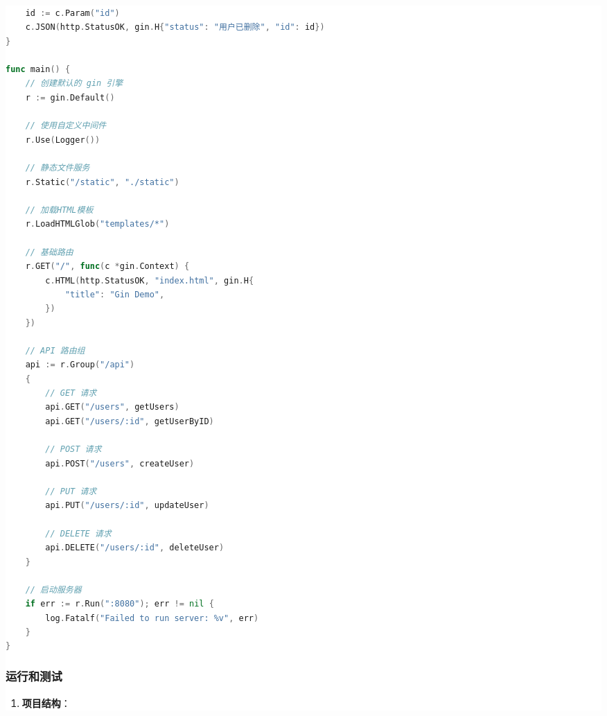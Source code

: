 ```go
    id := c.Param("id")
    c.JSON(http.StatusOK, gin.H{"status": "用户已删除", "id": id})
}

func main() {
    // 创建默认的 gin 引擎
    r := gin.Default()

    // 使用自定义中间件
    r.Use(Logger())

    // 静态文件服务
    r.Static("/static", "./static")

    // 加载HTML模板
    r.LoadHTMLGlob("templates/*")

    // 基础路由
    r.GET("/", func(c *gin.Context) {
        c.HTML(http.StatusOK, "index.html", gin.H{
            "title": "Gin Demo",
        })
    })

    // API 路由组
    api := r.Group("/api")
    {
        // GET 请求
        api.GET("/users", getUsers)
        api.GET("/users/:id", getUserByID)

        // POST 请求
        api.POST("/users", createUser)

        // PUT 请求
        api.PUT("/users/:id", updateUser)

        // DELETE 请求
        api.DELETE("/users/:id", deleteUser)
    }

    // 启动服务器
    if err := r.Run(":8080"); err != nil {
        log.Fatalf("Failed to run server: %v", err)
    }
}
```

### 运行和测试

1. **项目结构**：
